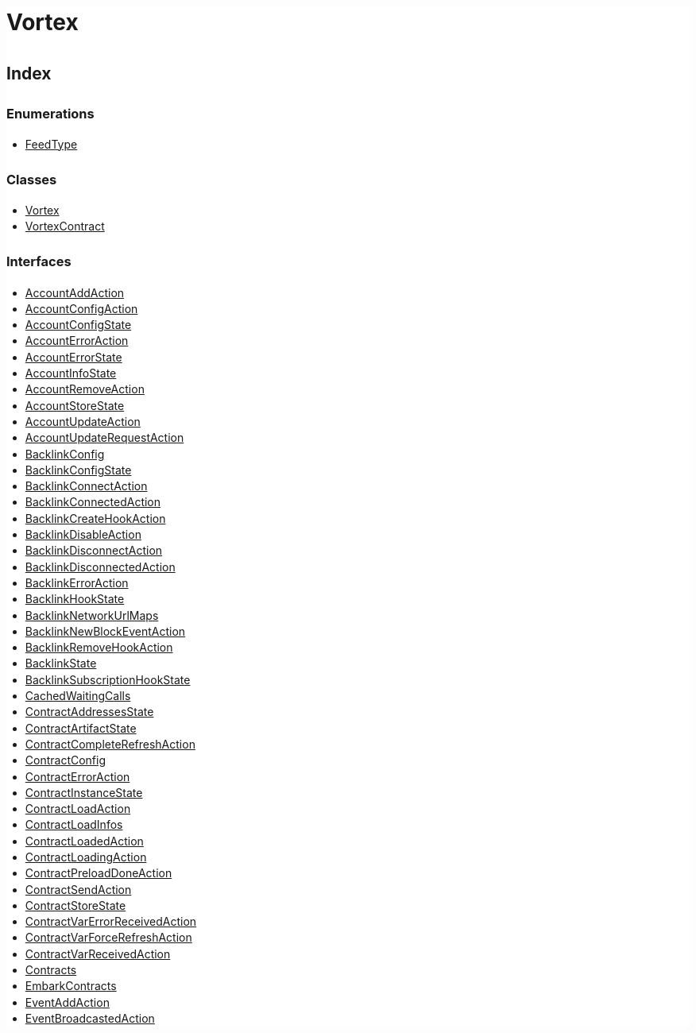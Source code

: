 
#  Vortex

## Index

### Enumerations

* [FeedType](enums/feedtype.md)

### Classes

* [Vortex](classes/vortex.md)
* [VortexContract](classes/vortexcontract.md)

### Interfaces

* [AccountAddAction](interfaces/accountaddaction.md)
* [AccountConfigAction](interfaces/accountconfigaction.md)
* [AccountConfigState](interfaces/accountconfigstate.md)
* [AccountErrorAction](interfaces/accounterroraction.md)
* [AccountErrorState](interfaces/accounterrorstate.md)
* [AccountInfoState](interfaces/accountinfostate.md)
* [AccountRemoveAction](interfaces/accountremoveaction.md)
* [AccountStoreState](interfaces/accountstorestate.md)
* [AccountUpdateAction](interfaces/accountupdateaction.md)
* [AccountUpdateRequestAction](interfaces/accountupdaterequestaction.md)
* [BacklinkConfig](interfaces/backlinkconfig.md)
* [BacklinkConfigState](interfaces/backlinkconfigstate.md)
* [BacklinkConnectAction](interfaces/backlinkconnectaction.md)
* [BacklinkConnectedAction](interfaces/backlinkconnectedaction.md)
* [BacklinkCreateHookAction](interfaces/backlinkcreatehookaction.md)
* [BacklinkDisableAction](interfaces/backlinkdisableaction.md)
* [BacklinkDisconnectAction](interfaces/backlinkdisconnectaction.md)
* [BacklinkDisconnectedAction](interfaces/backlinkdisconnectedaction.md)
* [BacklinkErrorAction](interfaces/backlinkerroraction.md)
* [BacklinkHookState](interfaces/backlinkhookstate.md)
* [BacklinkNetworkUrlMaps](interfaces/backlinknetworkurlmaps.md)
* [BacklinkNewBlockEventAction](interfaces/backlinknewblockeventaction.md)
* [BacklinkRemoveHookAction](interfaces/backlinkremovehookaction.md)
* [BacklinkState](interfaces/backlinkstate.md)
* [BacklinkSubscriptionHookState](interfaces/backlinksubscriptionhookstate.md)
* [CachedWaitingCalls](interfaces/cachedwaitingcalls.md)
* [ContractAddressesState](interfaces/contractaddressesstate.md)
* [ContractArtifactState](interfaces/contractartifactstate.md)
* [ContractCompleteRefreshAction](interfaces/contractcompleterefreshaction.md)
* [ContractConfig](interfaces/contractconfig.md)
* [ContractErrorAction](interfaces/contracterroraction.md)
* [ContractInstanceState](interfaces/contractinstancestate.md)
* [ContractLoadAction](interfaces/contractloadaction.md)
* [ContractLoadInfos](interfaces/contractloadinfos.md)
* [ContractLoadedAction](interfaces/contractloadedaction.md)
* [ContractLoadingAction](interfaces/contractloadingaction.md)
* [ContractPreloadDoneAction](interfaces/contractpreloaddoneaction.md)
* [ContractSendAction](interfaces/contractsendaction.md)
* [ContractStoreState](interfaces/contractstorestate.md)
* [ContractVarErrorReceivedAction](interfaces/contractvarerrorreceivedaction.md)
* [ContractVarForceRefreshAction](interfaces/contractvarforcerefreshaction.md)
* [ContractVarReceivedAction](interfaces/contractvarreceivedaction.md)
* [Contracts](interfaces/contracts.md)
* [EmbarkContracts](interfaces/embarkcontracts.md)
* [EventAddAction](interfaces/eventaddaction.md)
* [EventBroadcastedAction](interfaces/eventbroadcastedaction.md)